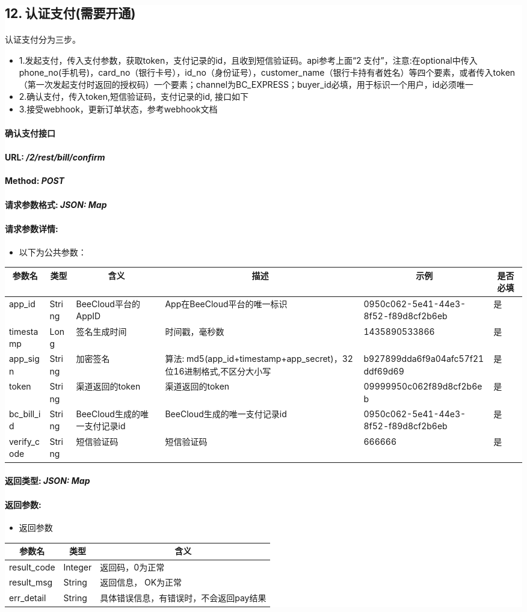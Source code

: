   
## 12. 认证支付(需要开通)

认证支付分为三步。

- 1.发起支付，传入支付参数，获取token，支付记录的id，且收到短信验证码。api参考上面“2 支付”，注意:在optional中传入phone_no(手机号)，card_no（银行卡号），id_no（身份证号），customer_name（银行卡持有者姓名）等四个要素，或者传入token（第一次发起支付时返回的授权码）一个要素；channel为BC\_EXPRESS；buyer_id必填，用于标识一个用户，id必须唯一
- 2.确认支付，传入token,短信验证码，支付记录的id, 接口如下
- 3.接受webhook，更新订单状态，参考webhook文档

#### 确认支付接口
#### URL:   */2/rest/bill/confirm*
#### Method: *POST*
#### 请求参数格式: *JSON: Map*

#### 请求参数详情:
- 以下为公共参数：

参数名 | 类型 | 含义 | 描述 | 示例 | 是否必填
----  | ---- | ---- | ---- | ---- | ----
app_id | String | BeeCloud平台的AppID | App在BeeCloud平台的唯一标识 | 0950c062-5e41-44e3-8f52-f89d8cf2b6eb | 是
timestamp | Long | 签名生成时间 | 时间戳，毫秒数 | 1435890533866 | 是
app_sign | String | 加密签名 | 算法: md5(app\_id+timestamp+app\_secret)，32位16进制格式,不区分大小写 | b927899dda6f9a04afc57f21ddf69d69 | 是
token | String | 渠道返回的token | 渠道返回的token | 09999950c062f89d8cf2b6eb | 是
bc_bill_id | String | BeeCloud生成的唯一支付记录id | BeeCloud生成的唯一支付记录id | 0950c062-5e41-44e3-8f52-f89d8cf2b6eb | 是
verify_code | String | 短信验证码 | 短信验证码 | 666666 | 是



#### 返回类型: *JSON: Map*
#### 返回参数:

- 返回参数

参数名 | 类型 | 含义 
---- | ---- | ----
result\_code | Integer| 返回码，0为正常
result\_msg  | String | 返回信息， OK为正常
err\_detail  | String | 具体错误信息，有错误时，不会返回pay结果
